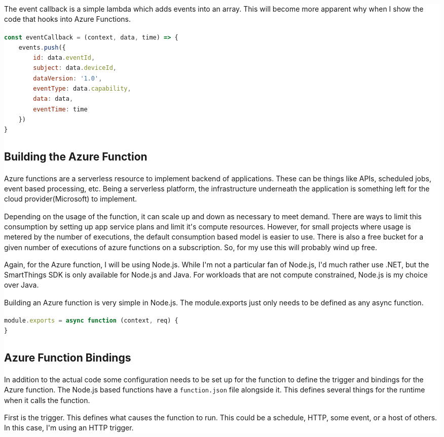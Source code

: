 The event callback is a simple lambda which adds events into an array.
This will become more apparent why when I show the code that hooks into Azure Functions.

```javascript
const eventCallback = (context, data, time) => {
    events.push({
        id: data.eventId,
        subject: data.deviceId,
        dataVersion: '1.0',
        eventType: data.capability,
        data: data,
        eventTime: time
    })
}
```

## Building the Azure Function

Azure functions are a serverless resource to implement backend of applications.
These can be things like APIs, scheduled jobs, event based processing, etc.
Being a serverless platform, the infrastructure underneath the application is something left for the cloud provider(Microsoft) to implement.

Depending on the usage of the function, it can scale up and down as necessary to meet demand.
There are ways to limit this consumption by setting up app service plans and limit it's compute resources.
However, for small projects where usage is metered by the number of executions, the default consumption based model is easier to use.
There is also a free bucket for a given number of executions of azure functions on a subscription.
So, for my use this will probably wind up free.

Again, for the Azure function, I will be using Node.js.
While I'm not a particular fan of Node.js, I'd much rather use .NET, but the SmartThings SDK is only available for Node.js and Java.
For workloads that are not compute constrained, Node.js is my choice over Java.

Building an Azure function is very simple in Node.js.
The module.exports just only needs to be defined as any async function.

```javascript
module.exports = async function (context, req) {
}
```

## Azure Function Bindings

In addition to the actual code some configuration needs to be set up for the function to define the trigger and bindings for the Azure function.
The Node.js based functions have a `function.json` file alongside it.
This defines several things for the runtime when it calls the function.

First is the trigger.
This defines what causes the function to run.
This could be a schedule, HTTP, some event, or a host of others.
In this case, I'm using an HTTP trigger.
